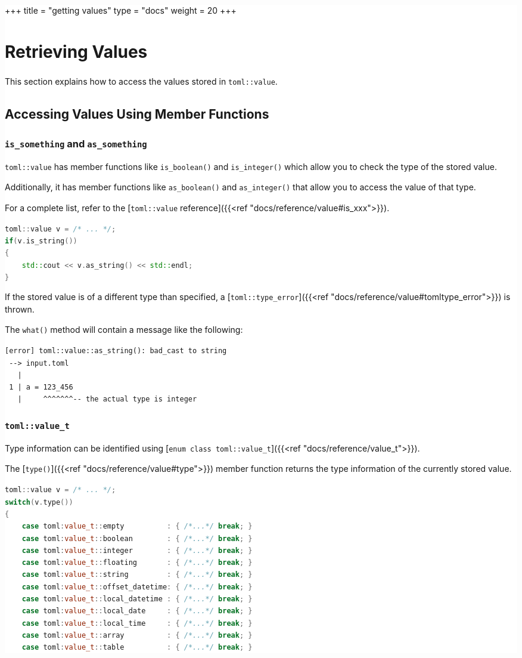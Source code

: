 +++
title = "getting values"
type  = "docs"
weight = 20
+++

# Retrieving Values

This section explains how to access the values stored in `toml::value`.

## Accessing Values Using Member Functions

### `is_something` and `as_something`

`toml::value` has member functions like `is_boolean()` and `is_integer()` which allow you to check the type of the stored value.

Additionally, it has member functions like `as_boolean()` and `as_integer()` that allow you to access the value of that type.

For a complete list, refer to the [`toml::value` reference]({{<ref "docs/reference/value#is_xxx">}}).

```cpp
toml::value v = /* ... */;
if(v.is_string())
{
    std::cout << v.as_string() << std::endl;
}
```

If the stored value is of a different type than specified, a [`toml::type_error`]({{<ref "docs/reference/value#tomltype_error">}}) is thrown.

The `what()` method will contain a message like the following:

```
[error] toml::value::as_string(): bad_cast to string
 --> input.toml
   |
 1 | a = 123_456
   |     ^^^^^^^-- the actual type is integer
```

### `toml::value_t`

Type information can be identified using [`enum class toml::value_t`]({{<ref "docs/reference/value_t">}}).

The [`type()`]({{<ref "docs/reference/value#type">}}) member function returns the type information of the currently stored value.

```cpp
toml::value v = /* ... */;
switch(v.type())
{
    case toml:value_t::empty          : { /*...*/ break; }
    case toml:value_t::boolean        : { /*...*/ break; }
    case toml:value_t::integer        : { /*...*/ break; }
    case toml:value_t::floating       : { /*...*/ break; }
    case toml:value_t::string         : { /*...*/ break; }
    case toml:value_t::offset_datetime: { /*...*/ break; }
    case toml:value_t::local_datetime : { /*...*/ break; }
    case toml:value_t::local_date     : { /*...*/ break; }
    case toml:value_t::local_time     : { /*...*/ break; }
    case toml:value_t::array          : { /*...*/ break; }
    case toml:value_t::table          : { /*...*/ break; }
```